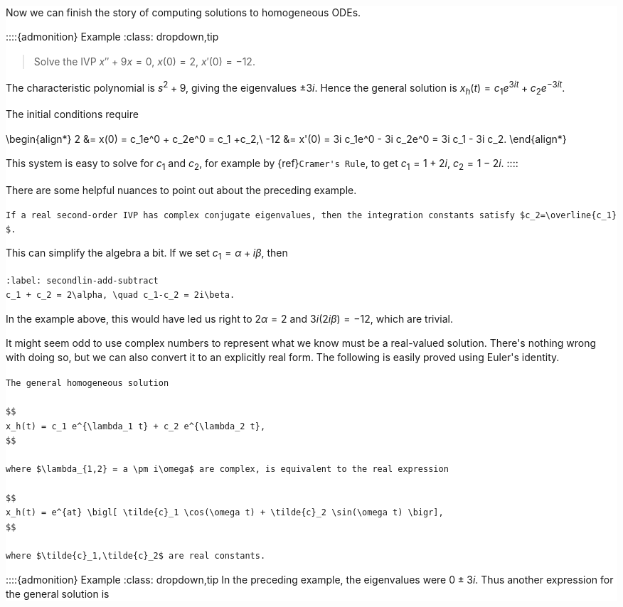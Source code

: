 Now we can finish the story of computing solutions to homogeneous ODEs.

::::{admonition} Example
:class: dropdown,tip
> Solve the IVP $x''+9x=0$, $x(0)=2$, $x'(0)=-12$.

The characteristic polynomial is $s^2+9$, giving the eigenvalues $\pm 3i$. Hence the general solution is $x_h(t) = c_1e^{3it} + c_2e^{-3it}$.

The initial conditions require

\begin{align*}
2 &= x(0) = c_1e^0 + c_2e^0 = c_1 +c_2,\\ 
-12 &= x'(0) = 3i c_1e^0 - 3i c_2e^0 = 3i c_1 - 3i c_2.
\end{align*}

This system is easy to solve for $c_1$ and $c_2$, for example by {ref}`Cramer's Rule`, to get $c_1=1+2i$, $c_2=1-2i$.
::::

There are some helpful nuances to point out about the preceding example.

````{proof:observation}
If a real second-order IVP has complex conjugate eigenvalues, then the integration constants satisfy $c_2=\overline{c_1}$.
````

This can simplify the algebra a bit. If we set $c_1=\alpha + i\beta$, then

```{math}
:label: secondlin-add-subtract
c_1 + c_2 = 2\alpha, \quad c_1-c_2 = 2i\beta.
```

In the example above, this would have led us right to $2\alpha=2$ and $3i(2i\beta)=-12$, which are trivial.

It might seem odd to use complex numbers to represent what we know must be a real-valued solution. There's nothing wrong with doing so, but we can also convert it to an explicitly real form. The following is easily proved using Euler's identity.

````{proof:observation}
The general homogeneous solution

$$
x_h(t) = c_1 e^{\lambda_1 t} + c_2 e^{\lambda_2 t},
$$

where $\lambda_{1,2} = a \pm i\omega$ are complex, is equivalent to the real expression

$$
x_h(t) = e^{at} \bigl[ \tilde{c}_1 \cos(\omega t) + \tilde{c}_2 \sin(\omega t) \bigr],
$$

where $\tilde{c}_1,\tilde{c}_2$ are real constants.
````

::::{admonition} Example
:class: dropdown,tip
In the preceding example, the eigenvalues were $0 \pm 3i$. Thus another expression for the general solution is

